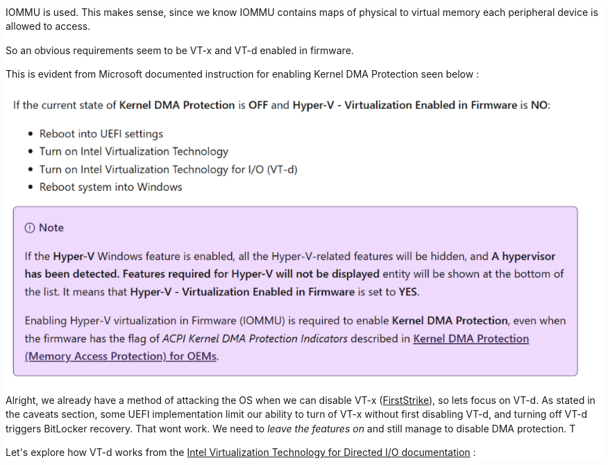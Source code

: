 IOMMU is used. This makes sense, since we know IOMMU contains maps of physical to virtual memory each peripheral device is allowed to access.

So an obvious requirements seem to be VT-x and VT-d enabled in firmware.

This is evident from Microsoft documented instruction for enabling Kernel DMA Protection seen below : 

![Kernel DMA Protection requirements](https://github.com/PN-Tester/pn-tester.github.io/blob/ffe7e1fddd49b8b1573bf3b2e1029cacb59dbbff/assets/img/DMAReaper/5.PNG)

Alright, we already have a method of attacking the OS when we can disable VT-x ([FirstStrike](https://github.com/PN-Tester/FirstStrike)), so lets focus on VT-d. As stated in the caveats section, some UEFI implementation limit our ability to turn of VT-x without first disabling VT-d, and turning off VT-d triggers BitLocker recovery. That wont work. We need to *leave the features on* and still manage to disable DMA protection. T

Let's explore how VT-d works from the [Intel Virtualization Technology for Directed I/O documentation](https://www.intel.com/content/www/us/en/content-details/774206/intel-virtualization-technology-for-directed-i-o-architecture-specification.html) :
